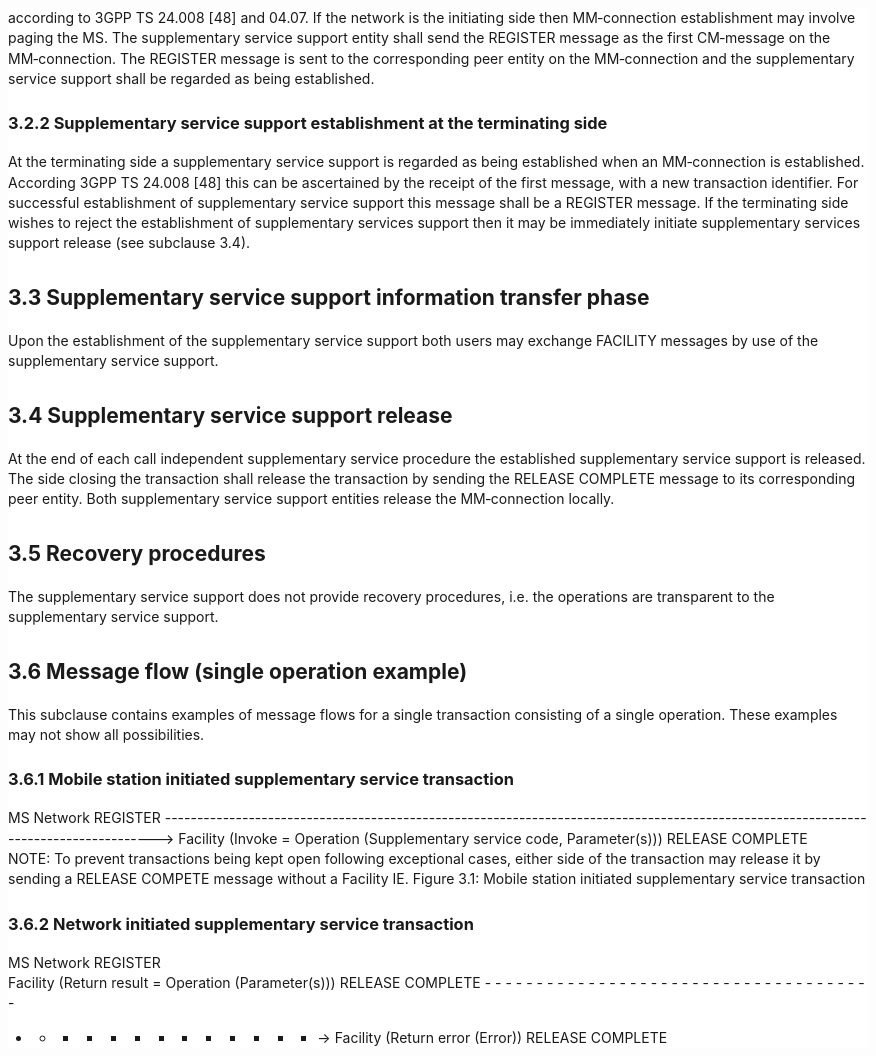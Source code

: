 according to 3GPP TS 24.008 [48] and 04.07. If the network is the initiating
side then MM‑connection establishment may involve paging the MS.
The supplementary service support entity shall send the REGISTER message as
the first CM‑message on the MM‑connection. The REGISTER message is sent to the
corresponding peer entity on the MM‑connection and the supplementary service
support shall be regarded as being established.
### 3.2.2 Supplementary service support establishment at the terminating side
At the terminating side a supplementary service support is regarded as being
established when an MM‑connection is established. According 3GPP TS 24.008
[48] this can be ascertained by the receipt of the first message, with a new
transaction identifier. For successful establishment of supplementary service
support this message shall be a REGISTER message.
If the terminating side wishes to reject the establishment of supplementary
services support then it may be immediately initiate supplementary services
support release (see subclause 3.4).
## 3.3 Supplementary service support information transfer phase
Upon the establishment of the supplementary service support both users may
exchange FACILITY messages by use of the supplementary service support.
## 3.4 Supplementary service support release
At the end of each call independent supplementary service procedure the
established supplementary service support is released.
The side closing the transaction shall release the transaction by sending the
RELEASE COMPLETE message to its corresponding peer entity.
Both supplementary service support entities release the MM‑connection locally.
## 3.5 Recovery procedures
The supplementary service support does not provide recovery procedures, i.e.
the operations are transparent to the supplementary service support.
## 3.6 Message flow (single operation example)
This subclause contains examples of message flows for a single transaction
consisting of a single operation. These examples may not show all
possibilities.
### 3.6.1 Mobile station initiated supplementary service transaction
MS Network
REGISTER
\------------------------------------------------------------------------------------------------------------------------------------>
Facility (Invoke = Operation (Supplementary service code, Parameter(s)))
RELEASE COMPLETE
\
NOTE: To prevent transactions being kept open following exceptional cases,
either side of the transaction may release it by sending a RELEASE COMPETE
message without a Facility IE.
Figure 3.1: Mobile station initiated supplementary service transaction
### 3.6.2 Network initiated supplementary service transaction
MS Network
REGISTER
\
Facility (Return result = Operation (Parameter(s)))
RELEASE COMPLETE
\- - - - - - - - - - - - - - - - - - - - - - - - - - - - - - - - - - - - \- -
- - - - - - - - - - - - - ->
Facility (Return error (Error))
RELEASE COMPLETE